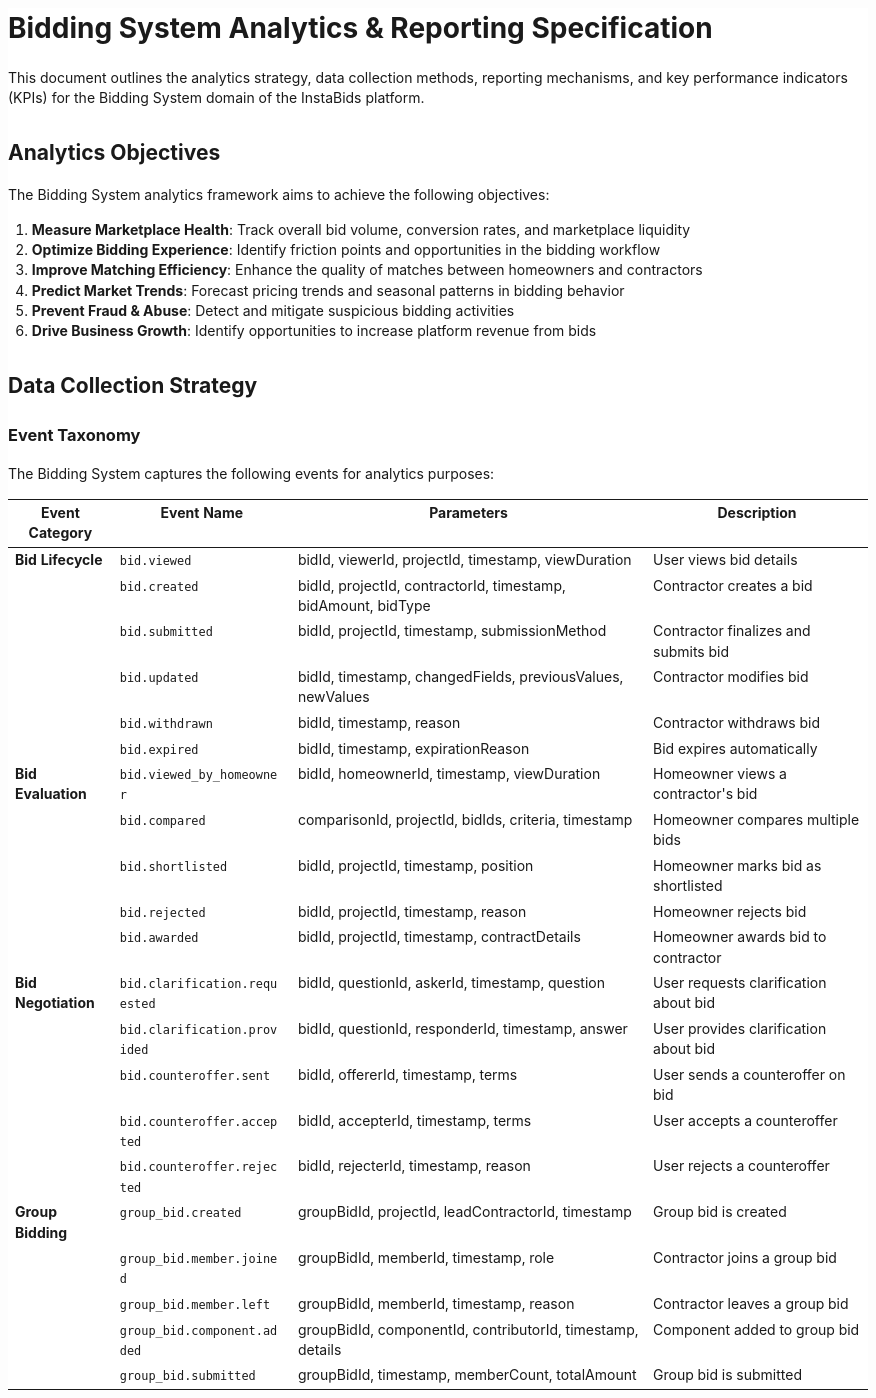 # Bidding System Analytics & Reporting Specification

This document outlines the analytics strategy, data collection methods, reporting mechanisms, and key performance indicators (KPIs) for the Bidding System domain of the InstaBids platform.

## Analytics Objectives

The Bidding System analytics framework aims to achieve the following objectives:

1. **Measure Marketplace Health**: Track overall bid volume, conversion rates, and marketplace liquidity
2. **Optimize Bidding Experience**: Identify friction points and opportunities in the bidding workflow
3. **Improve Matching Efficiency**: Enhance the quality of matches between homeowners and contractors
4. **Predict Market Trends**: Forecast pricing trends and seasonal patterns in bidding behavior
5. **Prevent Fraud & Abuse**: Detect and mitigate suspicious bidding activities
6. **Drive Business Growth**: Identify opportunities to increase platform revenue from bids

## Data Collection Strategy

### Event Taxonomy

The Bidding System captures the following events for analytics purposes:

| Event Category | Event Name | Parameters | Description |
|----------------|------------|------------|-------------|
| **Bid Lifecycle** | `bid.viewed` | bidId, viewerId, projectId, timestamp, viewDuration | User views bid details |
| | `bid.created` | bidId, projectId, contractorId, timestamp, bidAmount, bidType | Contractor creates a bid |
| | `bid.submitted` | bidId, projectId, timestamp, submissionMethod | Contractor finalizes and submits bid |
| | `bid.updated` | bidId, timestamp, changedFields, previousValues, newValues | Contractor modifies bid |
| | `bid.withdrawn` | bidId, timestamp, reason | Contractor withdraws bid |
| | `bid.expired` | bidId, timestamp, expirationReason | Bid expires automatically |
| **Bid Evaluation** | `bid.viewed_by_homeowner` | bidId, homeownerId, timestamp, viewDuration | Homeowner views a contractor's bid |
| | `bid.compared` | comparisonId, projectId, bidIds, criteria, timestamp | Homeowner compares multiple bids |
| | `bid.shortlisted` | bidId, projectId, timestamp, position | Homeowner marks bid as shortlisted |
| | `bid.rejected` | bidId, projectId, timestamp, reason | Homeowner rejects bid |
| | `bid.awarded` | bidId, projectId, timestamp, contractDetails | Homeowner awards bid to contractor |
| **Bid Negotiation** | `bid.clarification.requested` | bidId, questionId, askerId, timestamp, question | User requests clarification about bid |
| | `bid.clarification.provided` | bidId, questionId, responderId, timestamp, answer | User provides clarification about bid |
| | `bid.counteroffer.sent` | bidId, offererId, timestamp, terms | User sends a counteroffer on bid |
| | `bid.counteroffer.accepted` | bidId, accepterId, timestamp, terms | User accepts a counteroffer |
| | `bid.counteroffer.rejected` | bidId, rejecterId, timestamp, reason | User rejects a counteroffer |
| **Group Bidding** | `group_bid.created` | groupBidId, projectId, leadContractorId, timestamp | Group bid is created |
| | `group_bid.member.joined` | groupBidId, memberId, timestamp, role | Contractor joins a group bid |
| | `group_bid.member.left` | groupBidId, memberId, timestamp, reason | Contractor leaves a group bid |
| | `group_bid.component.added` | groupBidId, componentId, contributorId, timestamp, details | Component added to group bid |
| | `group_bid.submitted` | groupBidId, timestamp, memberCount, totalAmount | Group bid is submitted |